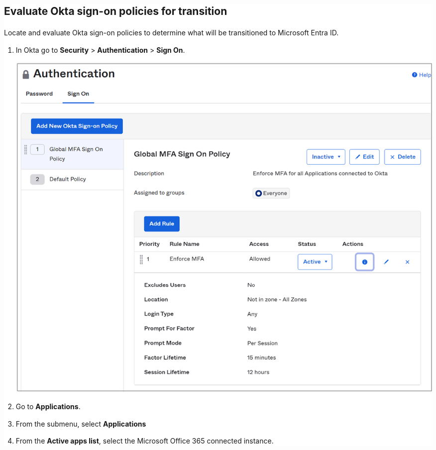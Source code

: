 ## Evaluate Okta sign-on policies for transition

Locate and evaluate Okta sign-on policies to determine what will be transitioned to Microsoft Entra ID.

1. In Okta go to **Security** > **Authentication** > **Sign On**.

    ![Screenshot of Global MFA Sign On Policy entries on the Authentication page.](media/migrate-okta-sign-on-policies-conditional-access/global-sign-on-policies.png)

2. Go to **Applications**. 
3. From the submenu, select **Applications**
4. From the **Active apps list**, select the Microsoft Office 365 connected instance.
